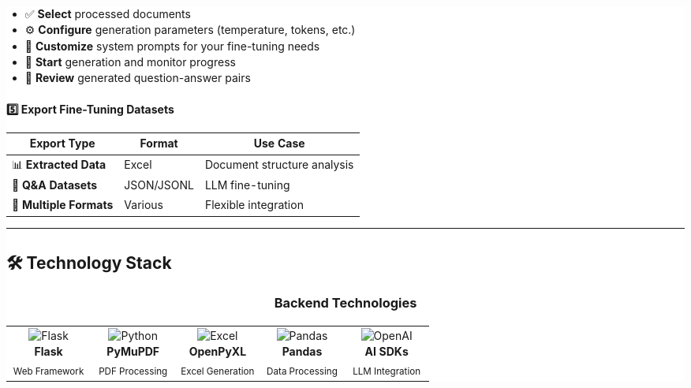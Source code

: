 - ✅ **Select** processed documents
- ⚙️ **Configure** generation parameters (temperature, tokens, etc.)
- 🎨 **Customize** system prompts for your fine-tuning needs
- 🚀 **Start** generation and monitor progress
- 📝 **Review** generated question-answer pairs

#### **5️⃣ Export Fine-Tuning Datasets**

<div align="center">

| Export Type | Format | Use Case |
|-------------|--------|----------|
| 📊 **Extracted Data** | Excel | Document structure analysis |
| 🤖 **Q&A Datasets** | JSON/JSONL | LLM fine-tuning |
| 📁 **Multiple Formats** | Various | Flexible integration |

</div>

---

## 🛠️ Technology Stack

<div align="center">

### Backend Technologies

<table>
<tr>
<td align="center" width="20%">
<img src="https://raw.githubusercontent.com/devicons/devicon/master/icons/flask/flask-original.svg" width="48" height="48" alt="Flask"/>
<br><strong>Flask</strong>
<br><sub>Web Framework</sub>
</td>
<td align="center" width="20%">
<img src="https://raw.githubusercontent.com/devicons/devicon/master/icons/python/python-original.svg" width="48" height="48" alt="Python"/>
<br><strong>PyMuPDF</strong>
<br><sub>PDF Processing</sub>
</td>
<td align="center" width="20%">
<img src="https://upload.wikimedia.org/wikipedia/commons/3/34/Microsoft_Office_Excel_%282019%E2%80%93present%29.svg" width="48" height="48" alt="Excel"/>
<br><strong>OpenPyXL</strong>
<br><sub>Excel Generation</sub>
</td>
<td align="center" width="20%">
<img src="https://raw.githubusercontent.com/devicons/devicon/master/icons/pandas/pandas-original.svg" width="48" height="48" alt="Pandas"/>
<br><strong>Pandas</strong>
<br><sub>Data Processing</sub>
</td>
<td align="center" width="20%">
<img src="https://www.vectorlogo.zone/logos/openai/openai-icon.svg" width="48" height="48" alt="OpenAI"/>
<br><strong>AI SDKs</strong>
<br><sub>LLM Integration</sub>
</td>
</tr>
</table>
